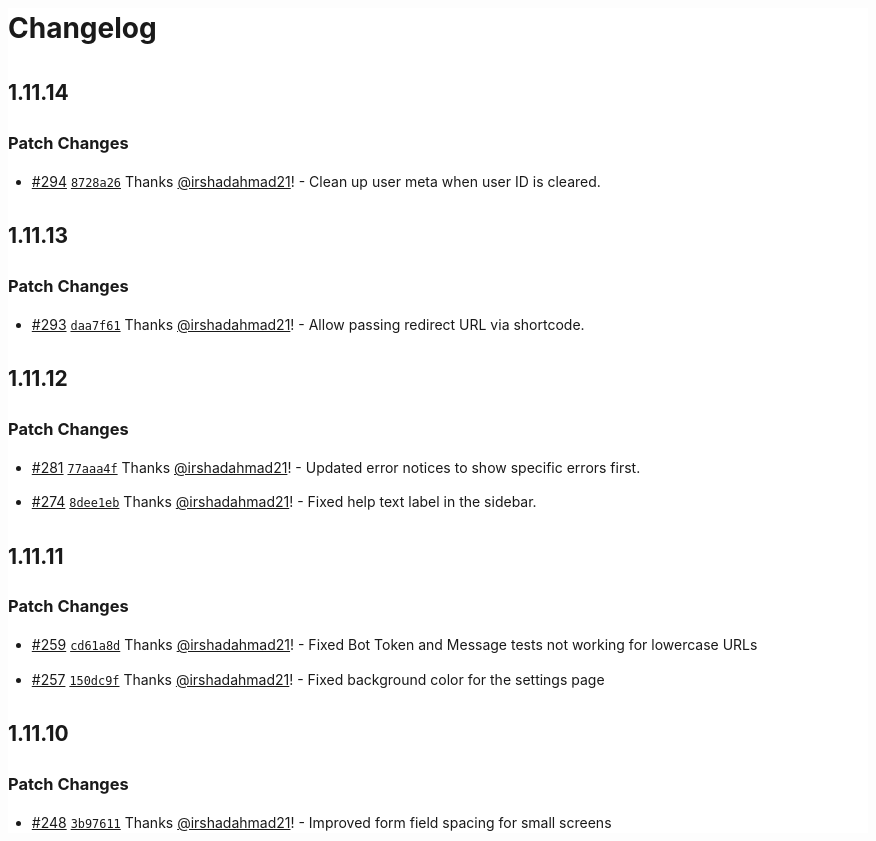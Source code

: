 # Changelog

## 1.11.14

### Patch Changes

- [#294](https://github.com/wpsocio/wp-projects/pull/294) [`8728a26`](https://github.com/wpsocio/wp-projects/commit/8728a263f54817a061996426cc385aaa4da0cdc2) Thanks [@irshadahmad21](https://github.com/irshadahmad21)! - Clean up user meta when user ID is cleared.

## 1.11.13

### Patch Changes

- [#293](https://github.com/wpsocio/wp-projects/pull/293) [`daa7f61`](https://github.com/wpsocio/wp-projects/commit/daa7f6115bcef51b88aa6c7d86097f5635788b0c) Thanks [@irshadahmad21](https://github.com/irshadahmad21)! - Allow passing redirect URL via shortcode.

## 1.11.12

### Patch Changes

- [#281](https://github.com/wpsocio/wp-projects/pull/281) [`77aaa4f`](https://github.com/wpsocio/wp-projects/commit/77aaa4f6537f8927861a89045ffb03539f4343df) Thanks [@irshadahmad21](https://github.com/irshadahmad21)! - Updated error notices to show specific errors first.

- [#274](https://github.com/wpsocio/wp-projects/pull/274) [`8dee1eb`](https://github.com/wpsocio/wp-projects/commit/8dee1eb67500bdf6339b2045f64b38f3989d369f) Thanks [@irshadahmad21](https://github.com/irshadahmad21)! - Fixed help text label in the sidebar.

## 1.11.11

### Patch Changes

- [#259](https://github.com/wpsocio/wp-projects/pull/259) [`cd61a8d`](https://github.com/wpsocio/wp-projects/commit/cd61a8d56970474cfed5362c7f722ff22e99bd22) Thanks [@irshadahmad21](https://github.com/irshadahmad21)! - Fixed Bot Token and Message tests not working for lowercase URLs

- [#257](https://github.com/wpsocio/wp-projects/pull/257) [`150dc9f`](https://github.com/wpsocio/wp-projects/commit/150dc9f501e39e1d412da6a433d0855000e7a7ea) Thanks [@irshadahmad21](https://github.com/irshadahmad21)! - Fixed background color for the settings page

## 1.11.10

### Patch Changes

- [#248](https://github.com/wpsocio/wp-projects/pull/248) [`3b97611`](https://github.com/wpsocio/wp-projects/commit/3b97611b83c693f995a6294257321a56bca5f3f4) Thanks [@irshadahmad21](https://github.com/irshadahmad21)! - Improved form field spacing for small screens
